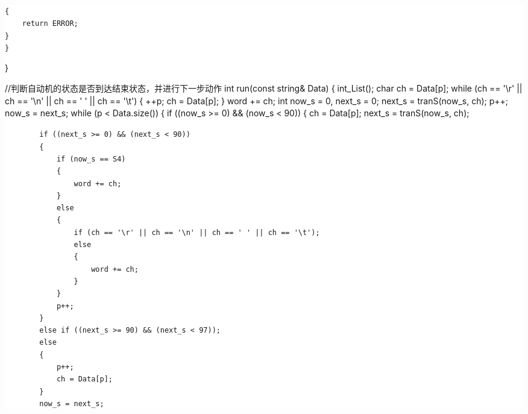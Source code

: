 	{
		return ERROR;
	}
	}
}

//判断自动机的状态是否到达结束状态，并进行下一步动作
int run(const string& Data)
{
	int_List();
	char ch = Data[p];
	while (ch == '\r' || ch == '\n' || ch == ' ' || ch == '\t')
	{
		++p;
		ch = Data[p];
	}
	word += ch;
	int now_s = 0, next_s = 0;
	next_s = tranS(now_s, ch);
	p++;
	now_s = next_s;
	while (p < Data.size())
	{
		if ((now_s >= 0) && (now_s < 90))
		{
			ch = Data[p];
			next_s = tranS(now_s, ch);

			if ((next_s >= 0) && (next_s < 90))
			{
				if (now_s == S4)
				{
					word += ch;
				}
				else
				{
					if (ch == '\r' || ch == '\n' || ch == ' ' || ch == '\t');
					else
					{
						word += ch;
					}
				}
				p++;
			}
			else if ((next_s >= 90) && (next_s < 97));
			else
			{
				p++;
				ch = Data[p];
			}
			now_s = next_s;
